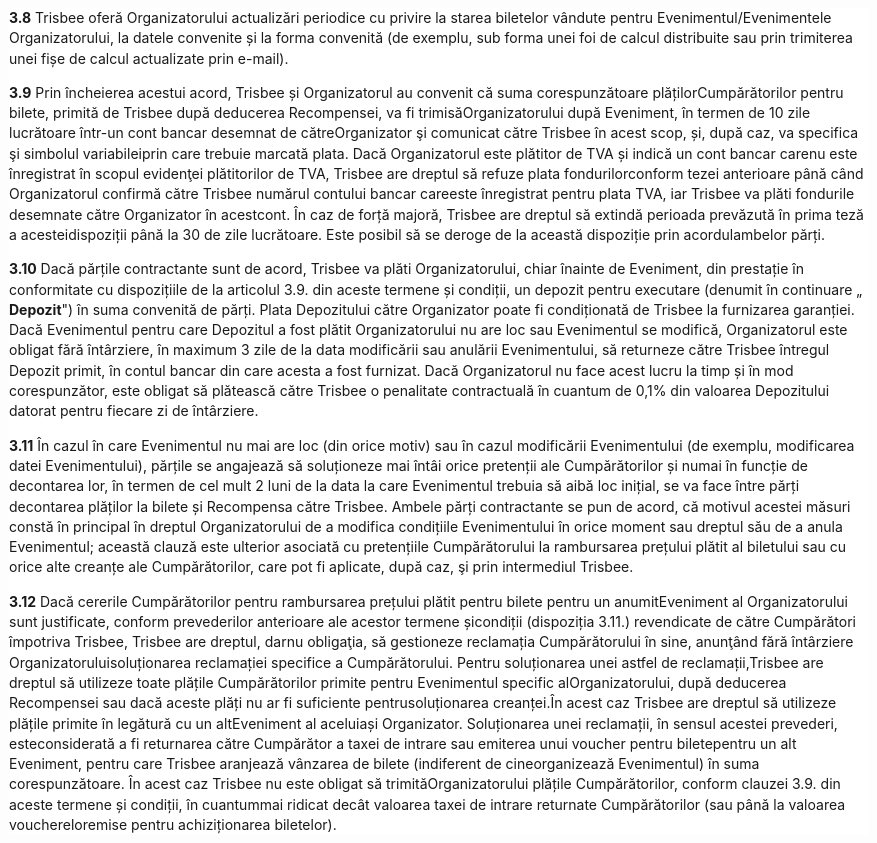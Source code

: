 **3.8** Trisbee oferă Organizatorului actualizări periodice cu privire la starea biletelor vândute pentru Evenimentul/Evenimentele Organizatorului, la datele convenite și la forma convenită (de exemplu, sub forma unei foi de calcul distribuite sau prin trimiterea unei fișe de calcul actualizate prin e-mail).

**3.9** Prin încheierea acestui acord, Trisbee și Organizatorul au convenit că suma corespunzătoare plățilorCumpărătorilor pentru bilete, primită de Trisbee după deducerea Recompensei, va fi trimisăOrganizatorului după Eveniment, în termen de 10 zile lucrătoare într-un cont bancar desemnat de cătreOrganizator şi comunicat către Trisbee în acest scop, și, după caz, va specifica şi simbolul variabileiprin care trebuie marcată plata. Dacă Organizatorul este plătitor de TVA și indică un cont bancar carenu este înregistrat în scopul evidenţei plătitorilor de TVA, Trisbee are dreptul să refuze plata fondurilorconform tezei anterioare până când Organizatorul confirmă către Trisbee numărul contului bancar careeste înregistrat pentru plata TVA, iar Trisbee va plăti fondurile desemnate către Organizator în acestcont. În caz de forță majoră, Trisbee are dreptul să extindă perioada prevăzută în prima teză a acesteidispoziții până la 30 de zile lucrătoare. Este posibil să se deroge de la această dispoziție prin acordulambelor părți.

**3.10** Dacă părțile contractante sunt de acord, Trisbee va plăti Organizatorului, chiar înainte de Eveniment, din prestație în conformitate cu dispozițiile de la articolul 3.9. din aceste termene și condiții, un depozit pentru executare (denumit în continuare „ **Depozit**&quot;) în suma convenită de părți. Plata Depozitului către Organizator poate fi condiționată de Trisbee la furnizarea garanției. Dacă Evenimentul pentru care Depozitul a fost plătit Organizatorului nu are loc sau Evenimentul se modifică, Organizatorul este obligat fără întârziere, în maximum 3 zile de la data modificării sau anulării Evenimentului, să returneze către Trisbee întregul Depozit primit, în contul bancar din care acesta a fost furnizat. Dacă Organizatorul nu face acest lucru la timp și în mod corespunzător, este obligat să plătească către Trisbee o penalitate contractuală în cuantum de 0,1% din valoarea Depozitului datorat pentru fiecare zi de întârziere.

**3.11** În cazul în care Evenimentul nu mai are loc (din orice motiv) sau în cazul modificării Evenimentului (de exemplu, modificarea datei Evenimentului), părțile se angajează să soluționeze mai întâi orice pretenții ale Cumpărătorilor și numai în funcție de decontarea lor, în termen de cel mult 2 luni de la data la care Evenimentul trebuia să aibă loc inițial, se va face între părți decontarea plăților la bilete și Recompensa către Trisbee. Ambele părți contractante se pun de acord, că motivul acestei măsuri constă în principal în dreptul Organizatorului de a modifica condițiile Evenimentului în orice moment sau dreptul său de a anula Evenimentul; această clauză este ulterior asociată cu pretențiile Cumpărătorului la rambursarea prețului plătit al biletului sau cu orice alte creanțe ale Cumpărătorilor, care pot fi aplicate, după caz, şi prin intermediul Trisbee.

**3.12** Dacă cererile Cumpărătorilor pentru rambursarea prețului plătit pentru bilete pentru un anumitEveniment al Organizatorului sunt justificate, conform prevederilor anterioare ale acestor termene șicondiții (dispoziția 3.11.) revendicate de către Cumpărători împotriva Trisbee, Trisbee are dreptul, darnu obligaţia, să gestioneze reclamația Cumpărătorului în sine, anunţând fără întârziere Organizatoruluisoluționarea reclamației specifice a Cumpărătorului. Pentru soluționarea unei astfel de reclamații,Trisbee are dreptul să utilizeze toate plățile Cumpărătorilor primite pentru Evenimentul specific alOrganizatorului, după deducerea Recompensei sau dacă aceste plăți nu ar fi suficiente pentrusoluționarea creanței.În acest caz Trisbee are dreptul să utilizeze plățile primite în legătură cu un altEveniment al aceluiași Organizator. Soluționarea unei reclamații, în sensul acestei prevederi, esteconsiderată a fi returnarea către Cumpărător a taxei de intrare sau emiterea unui voucher pentru biletepentru un alt Eveniment, pentru care Trisbee aranjează vânzarea de bilete (indiferent de cineorganizează Evenimentul) în suma corespunzătoare. În acest caz Trisbee nu este obligat să trimităOrganizatorului plățile Cumpărătorilor, conform clauzei 3.9. din aceste termene și condiții, în cuantummai ridicat decât valoarea taxei de intrare returnate Cumpărătorilor (sau până la valoarea vouchereloremise pentru achiziționarea biletelor).

